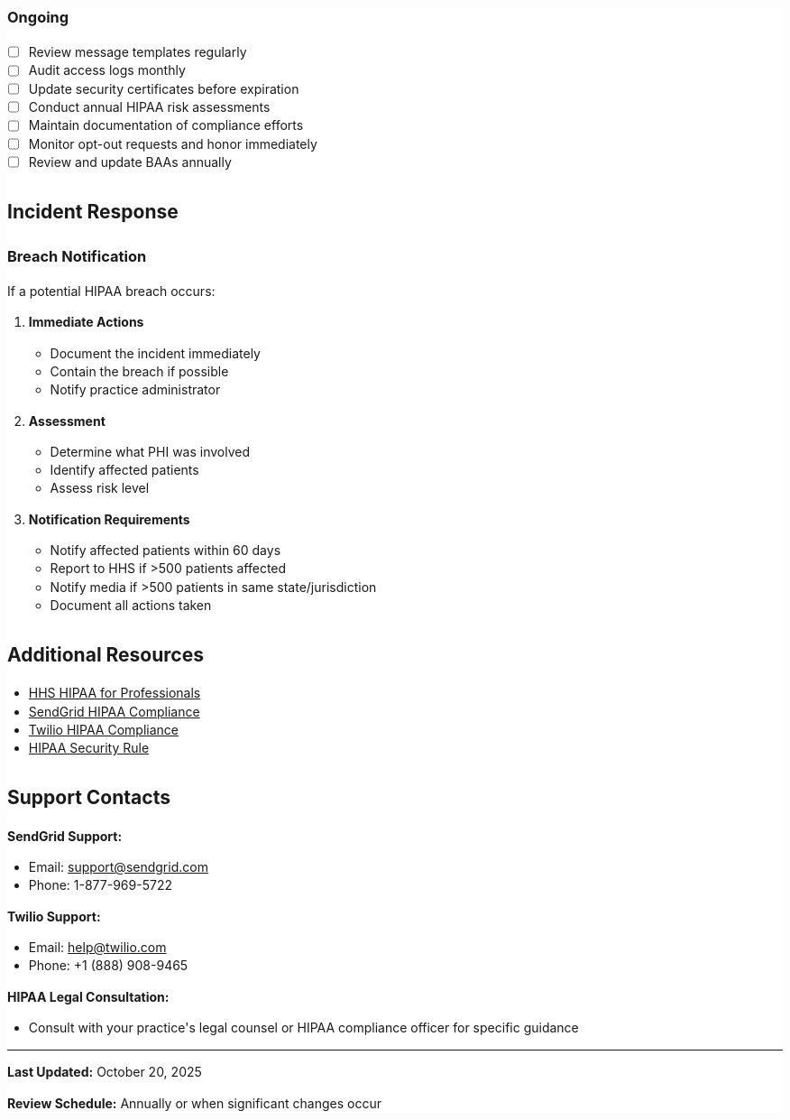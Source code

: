 ### Ongoing

- [ ] Review message templates regularly
- [ ] Audit access logs monthly
- [ ] Update security certificates before expiration
- [ ] Conduct annual HIPAA risk assessments
- [ ] Maintain documentation of compliance efforts
- [ ] Monitor opt-out requests and honor immediately
- [ ] Review and update BAAs annually

## Incident Response

### Breach Notification

If a potential HIPAA breach occurs:

1. **Immediate Actions**
   - Document the incident immediately
   - Contain the breach if possible
   - Notify practice administrator

2. **Assessment**
   - Determine what PHI was involved
   - Identify affected patients
   - Assess risk level

3. **Notification Requirements**
   - Notify affected patients within 60 days
   - Report to HHS if >500 patients affected
   - Notify media if >500 patients in same state/jurisdiction
   - Document all actions taken

## Additional Resources

- [HHS HIPAA for Professionals](https://www.hhs.gov/hipaa/for-professionals/index.html)
- [SendGrid HIPAA Compliance](https://sendgrid.com/resource/hipaa-compliant-email/)
- [Twilio HIPAA Compliance](https://www.twilio.com/guidelines/regulatory/hipaa)
- [HIPAA Security Rule](https://www.hhs.gov/hipaa/for-professionals/security/index.html)

## Support Contacts

**SendGrid Support:**
- Email: support@sendgrid.com
- Phone: 1-877-969-5722

**Twilio Support:**
- Email: help@twilio.com
- Phone: +1 (888) 908-9465

**HIPAA Legal Consultation:**
- Consult with your practice's legal counsel or HIPAA compliance officer for specific guidance

---

**Last Updated:** October 20, 2025

**Review Schedule:** Annually or when significant changes occur


